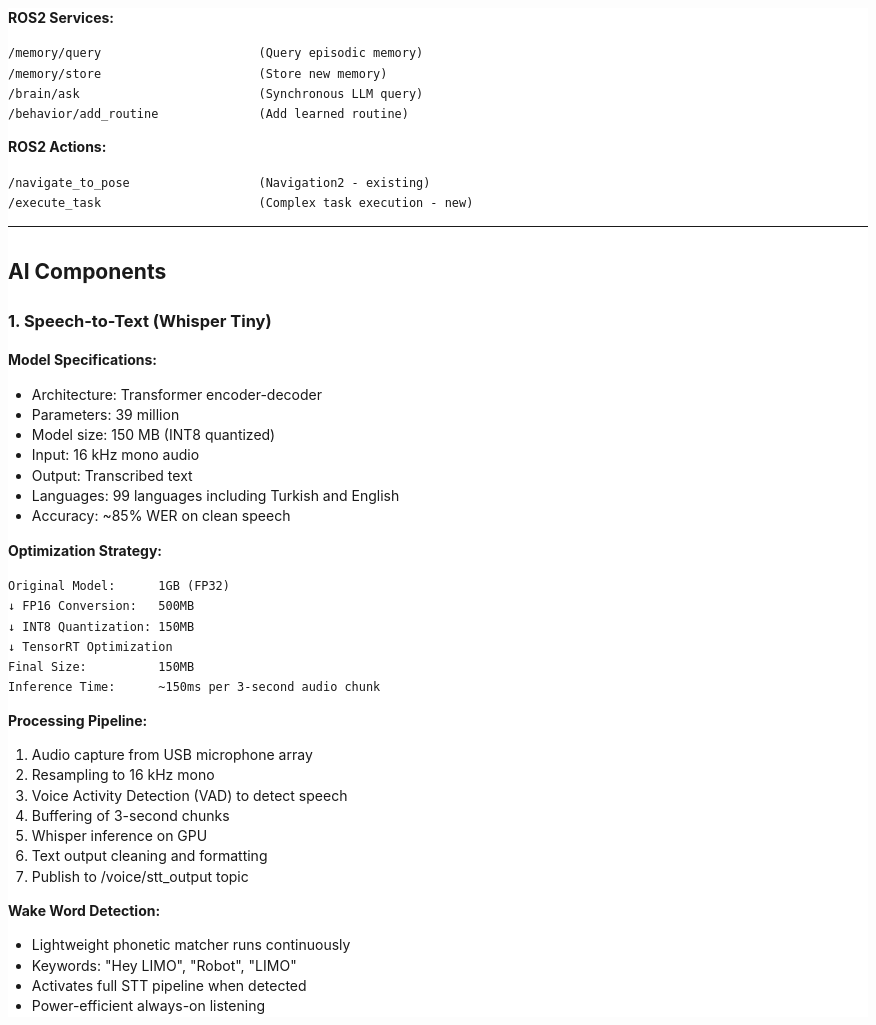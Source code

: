 **ROS2 Services:**
```
/memory/query                      (Query episodic memory)
/memory/store                      (Store new memory)
/brain/ask                         (Synchronous LLM query)
/behavior/add_routine              (Add learned routine)
```

**ROS2 Actions:**
```
/navigate_to_pose                  (Navigation2 - existing)
/execute_task                      (Complex task execution - new)
```

---

## AI Components

### 1. Speech-to-Text (Whisper Tiny)

**Model Specifications:**
- Architecture: Transformer encoder-decoder
- Parameters: 39 million
- Model size: 150 MB (INT8 quantized)
- Input: 16 kHz mono audio
- Output: Transcribed text
- Languages: 99 languages including Turkish and English
- Accuracy: ~85% WER on clean speech

**Optimization Strategy:**
```
Original Model:      1GB (FP32)
↓ FP16 Conversion:   500MB
↓ INT8 Quantization: 150MB
↓ TensorRT Optimization
Final Size:          150MB
Inference Time:      ~150ms per 3-second audio chunk
```

**Processing Pipeline:**
1. Audio capture from USB microphone array
2. Resampling to 16 kHz mono
3. Voice Activity Detection (VAD) to detect speech
4. Buffering of 3-second chunks
5. Whisper inference on GPU
6. Text output cleaning and formatting
7. Publish to /voice/stt_output topic

**Wake Word Detection:**
- Lightweight phonetic matcher runs continuously
- Keywords: "Hey LIMO", "Robot", "LIMO"
- Activates full STT pipeline when detected
- Power-efficient always-on listening
